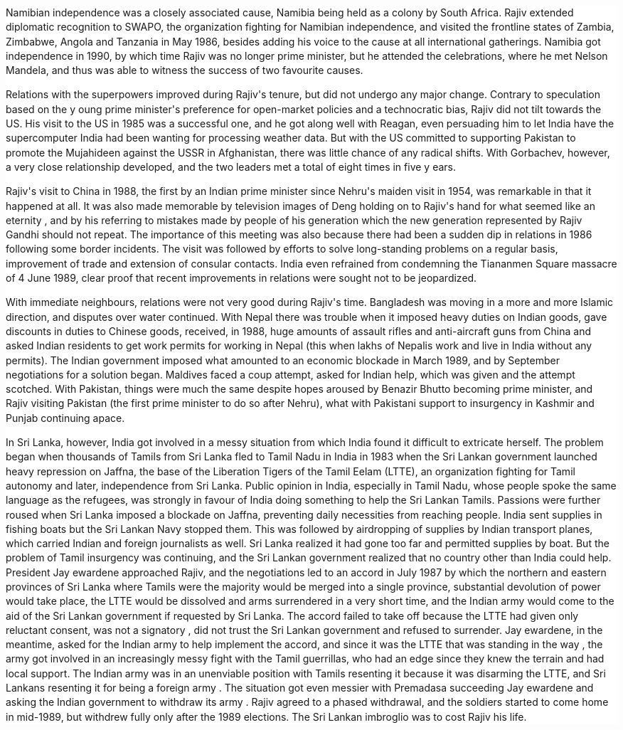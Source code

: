 Namibian independence was a closely associated cause, Namibia being held as a colony by South Africa. Rajiv extended diplomatic recognition to SWAPO, the organization fighting for Namibian independence, and visited the frontline states of Zambia, Zimbabwe, Angola and Tanzania in May 1986, besides adding his voice to the cause at all international gatherings. Namibia got independence in 1990, by which time Rajiv was no longer prime minister, but he attended the celebrations, where he met Nelson Mandela, and thus was able to witness the success of two favourite causes.

Relations with the superpowers improved during Rajiv's tenure, but did not undergo any major change. Contrary to speculation based on the y oung prime minister's preference for open-market policies and a technocratic bias, Rajiv did not tilt towards the US. His visit to the US in 1985 was a successful one, and he got along well with Reagan, even persuading him to let India have the supercomputer India had been wanting for processing weather data. But with the US committed to supporting Pakistan to promote the Mujahideen against the USSR in Afghanistan, there was little chance of any radical shifts. With Gorbachev, however, a very close relationship developed, and the two leaders met a total of eight times in five y ears.

Rajiv's visit to China in 1988, the first by an Indian prime minister since Nehru's maiden visit in 1954, was remarkable in that it happened at all. It was also made memorable by television images of Deng holding on to Rajiv's hand for what seemed like an eternity , and by his referring to mistakes made by people of his generation which the new generation represented by Rajiv Gandhi should not repeat. The importance of this meeting was also because there had been a sudden dip in relations in 1986 following some border incidents. The visit was followed by efforts to solve long-standing problems on a regular basis, improvement of trade and extension of consular contacts. India even refrained from condemning the Tiananmen Square massacre of 4 June 1989, clear proof that recent improvements in relations were sought not to be jeopardized.

With immediate neighbours, relations were not very good during Rajiv's time. Bangladesh was moving in a more and more Islamic direction, and disputes over water continued. With Nepal there was trouble when it imposed heavy duties on Indian goods, gave discounts in duties to Chinese goods, received, in 1988, huge amounts of assault rifles and anti-aircraft guns from China and asked Indian residents to get work permits for working in Nepal (this when lakhs of Nepalis work and live in India without any permits). The Indian government imposed what amounted to an economic blockade in March 1989, and by September negotiations for a solution began. Maldives faced a coup attempt, asked for Indian help, which was given and the attempt scotched. With Pakistan, things were much the same despite hopes aroused by Benazir Bhutto becoming prime minister, and Rajiv visiting Pakistan (the first prime minister to do so after Nehru), what with Pakistani support to insurgency in Kashmir and Punjab continuing apace.

In Sri Lanka, however, India got involved in a messy situation from which India found it difficult to extricate herself. The problem began when thousands of Tamils from Sri Lanka fled to Tamil Nadu in India in 1983 when the Sri Lankan government launched heavy repression on Jaffna, the base of the Liberation Tigers of the Tamil Eelam (LTTE), an organization fighting for Tamil autonomy and later, independence from Sri Lanka. Public opinion in India, especially in Tamil Nadu, whose people spoke the same language as the refugees, was strongly in favour of India doing something to help the Sri Lankan Tamils. Passions were further roused when Sri Lanka imposed a blockade on Jaffna, preventing daily necessities from reaching people. India sent supplies in fishing boats but the Sri Lankan Navy stopped them. This was followed by airdropping of supplies by Indian transport planes, which carried Indian and foreign journalists as well. Sri Lanka realized it had gone too far and permitted supplies by boat. But the problem of Tamil insurgency was continuing, and the Sri Lankan government realized that no country other than India could help. President Jay ewardene approached Rajiv, and the negotiations led to an accord in July 1987 by which the northern and eastern provinces of Sri Lanka where Tamils were the majority would be merged into a single province, substantial devolution of power would take place, the LTTE would be dissolved and arms surrendered in a very short time, and the Indian army would come to the aid of the Sri Lankan government if requested by Sri Lanka. The accord failed to take off because the LTTE had given only reluctant consent, was not a signatory , did not trust the Sri Lankan government and refused to surrender. Jay ewardene, in the meantime, asked for the Indian army to help implement the accord, and since it was the LTTE that was standing in the way , the army got involved in an increasingly messy fight with the Tamil guerrillas, who had an edge since they knew the terrain and had local support. The Indian army was in an unenviable position with Tamils resenting it because it was disarming the LTTE, and Sri Lankans resenting it for being a foreign army . The situation got even messier with Premadasa succeeding Jay ewardene and asking the Indian government to withdraw its army . Rajiv agreed to a phased withdrawal, and the soldiers started to come home in mid-1989, but withdrew fully only after the 1989 elections. The Sri Lankan imbroglio was to cost Rajiv his life.
